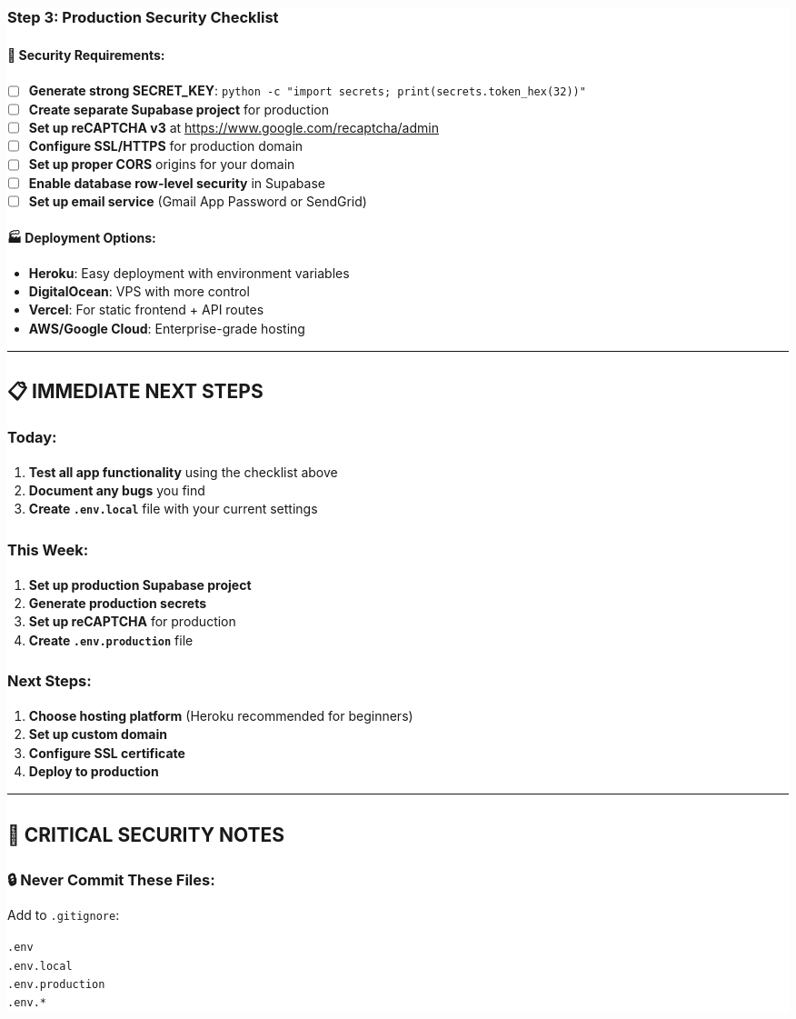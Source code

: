 ### **Step 3: Production Security Checklist**

#### **🔐 Security Requirements:**
- [ ] **Generate strong SECRET_KEY**: `python -c "import secrets; print(secrets.token_hex(32))"`
- [ ] **Create separate Supabase project** for production
- [ ] **Set up reCAPTCHA v3** at https://www.google.com/recaptcha/admin
- [ ] **Configure SSL/HTTPS** for production domain
- [ ] **Set up proper CORS** origins for your domain
- [ ] **Enable database row-level security** in Supabase
- [ ] **Set up email service** (Gmail App Password or SendGrid)

#### **🏭 Deployment Options:**
- **Heroku**: Easy deployment with environment variables
- **DigitalOcean**: VPS with more control
- **Vercel**: For static frontend + API routes
- **AWS/Google Cloud**: Enterprise-grade hosting

---

## 📋 **IMMEDIATE NEXT STEPS**

### **Today:**
1. **Test all app functionality** using the checklist above
2. **Document any bugs** you find
3. **Create `.env.local`** file with your current settings

### **This Week:**
1. **Set up production Supabase project**
2. **Generate production secrets**
3. **Set up reCAPTCHA** for production
4. **Create `.env.production`** file

### **Next Steps:**
1. **Choose hosting platform** (Heroku recommended for beginners)
2. **Set up custom domain** 
3. **Configure SSL certificate**
4. **Deploy to production**

---

## 🚨 **CRITICAL SECURITY NOTES**

### **🔒 Never Commit These Files:**
Add to `.gitignore`:
```
.env
.env.local
.env.production
.env.*
```
